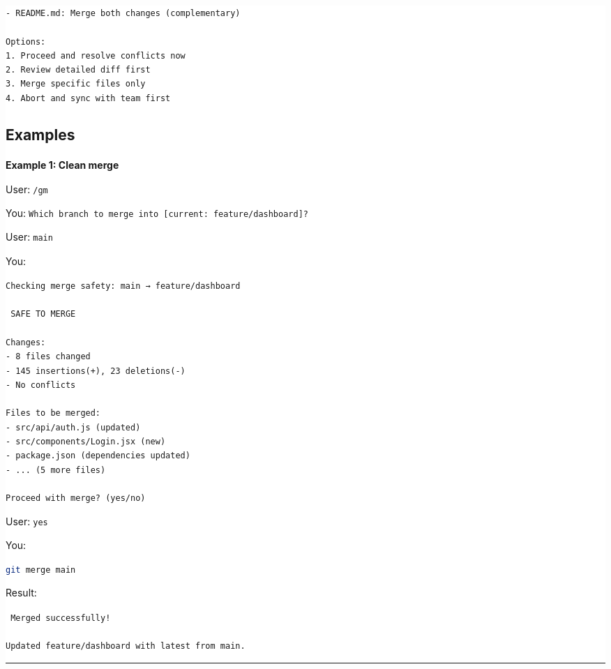 ```
- README.md: Merge both changes (complementary)

Options:
1. Proceed and resolve conflicts now
2. Review detailed diff first
3. Merge specific files only
4. Abort and sync with team first
```

## Examples

**Example 1: Clean merge**

User: `/gm`

You: `Which branch to merge into [current: feature/dashboard]?`

User: `main`

You:
```
Checking merge safety: main → feature/dashboard

 SAFE TO MERGE

Changes:
- 8 files changed
- 145 insertions(+), 23 deletions(-)
- No conflicts

Files to be merged:
- src/api/auth.js (updated)
- src/components/Login.jsx (new)
- package.json (dependencies updated)
- ... (5 more files)

Proceed with merge? (yes/no)
```

User: `yes`

You:
```bash
git merge main
```

Result:
```
 Merged successfully!

Updated feature/dashboard with latest from main.
```

---
